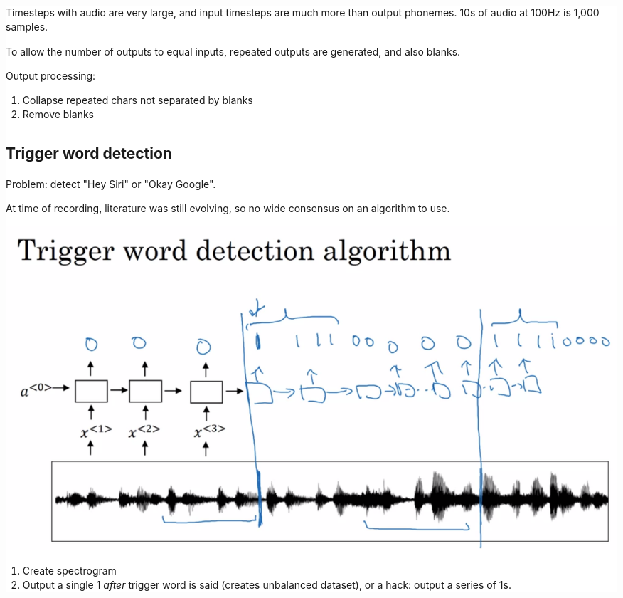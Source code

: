 Timesteps with audio are very large, and input timesteps are much more than output phonemes.  10s of audio at 100Hz is 1,000 samples.

To allow the number of outputs to equal inputs, repeated outputs are generated, and also blanks.

Output processing:
1. Collapse repeated chars not separated by blanks
1. Remove blanks

## Trigger word detection

Problem: detect "Hey Siri" or "Okay Google".

At time of recording, literature was still evolving, so no wide consensus on an algorithm to use.

![wk3-speech-trigger-word-detection.png](wk3-speech-trigger-word-detection.png)

1. Create spectrogram
1. Output a single 1 *after* trigger word is said (creates unbalanced dataset), or a hack: output a series of 1s.
